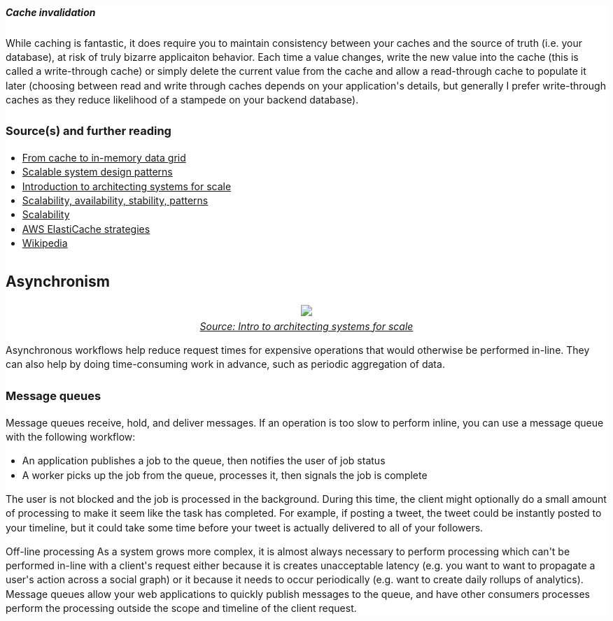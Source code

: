##### Cache invalidation
While caching is fantastic, it does require you to maintain consistency between your caches and the source of truth (i.e. your database), at risk of truly bizarre applicaiton behavior.
Each time a value changes, write the new value into the cache (this is called a write-through cache) or simply delete the current value from the cache and allow a read-through cache to populate it later (choosing between read and write through caches depends on your application's details, but generally I prefer write-through caches as they reduce likelihood of a stampede on your backend database).


### Source(s) and further reading

* [From cache to in-memory data grid](http://www.slideshare.net/tmatyashovsky/from-cache-to-in-memory-data-grid-introduction-to-hazelcast)
* [Scalable system design patterns](http://horicky.blogspot.com/2010/10/scalable-system-design-patterns.html)
* [Introduction to architecting systems for scale](http://lethain.com/introduction-to-architecting-systems-for-scale/)
* [Scalability, availability, stability, patterns](http://www.slideshare.net/jboner/scalability-availability-stability-patterns/)
* [Scalability](http://www.lecloud.net/post/9246290032/scalability-for-dummies-part-3-cache)
* [AWS ElastiCache strategies](http://docs.aws.amazon.com/AmazonElastiCache/latest/UserGuide/Strategies.html)
* [Wikipedia](https://en.wikipedia.org/wiki/Cache_(computing))

## Asynchronism

<p align="center">
  <img src="http://i.imgur.com/54GYsSx.png">
  <br/>
  <i><a href=http://lethain.com/introduction-to-architecting-systems-for-scale/#platform_layer>Source: Intro to architecting systems for scale</a></i>
</p>

Asynchronous workflows help reduce request times for expensive operations that would otherwise be performed in-line.  They can also help by doing time-consuming work in advance, such as periodic aggregation of data.

### Message queues

Message queues receive, hold, and deliver messages.  If an operation is too slow to perform inline, you can use a message queue with the following workflow:

* An application publishes a job to the queue, then notifies the user of job status
* A worker picks up the job from the queue, processes it, then signals the job is complete

The user is not blocked and the job is processed in the background.  During this time, the client might optionally do a small amount of processing to make it seem like the task has completed.  For example, if posting a tweet, the tweet could be instantly posted to your timeline, but it could take some time before your tweet is actually delivered to all of your followers.

Off-line processing
As a system grows more complex, it is almost always necessary to perform processing which can't be performed in-line with a client's request either because it is creates unacceptable latency (e.g. you want to want to propagate a user's action across a social graph) or it because it needs to occur periodically (e.g. want to create daily rollups of analytics).
Message queues allow your web applications to quickly publish messages to the queue, and have other consumers processes perform the processing outside the scope and timeline of the client request.
